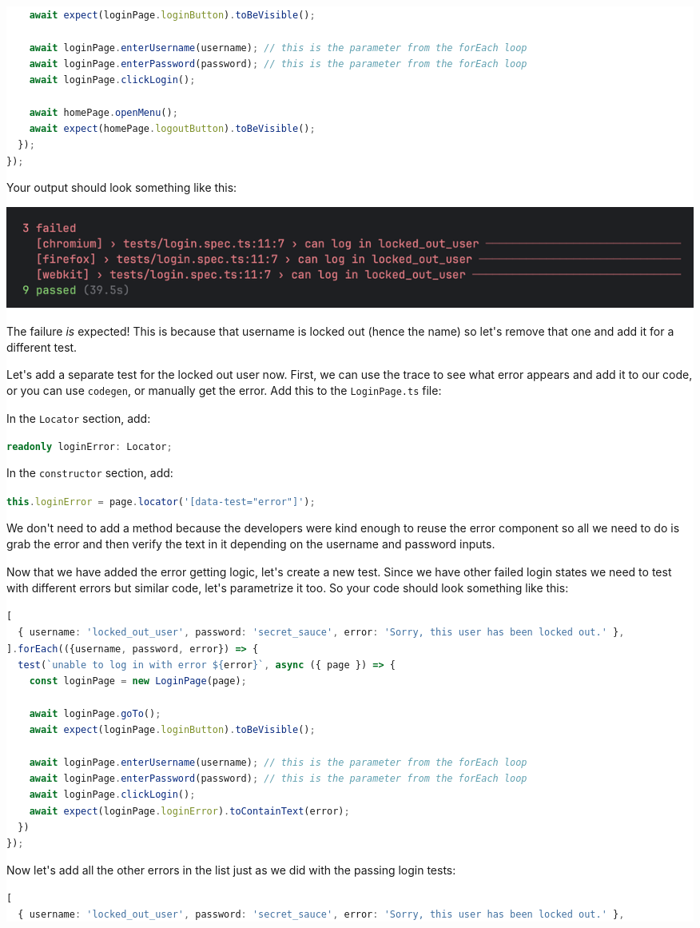 ```ts
    await expect(loginPage.loginButton).toBeVisible();

    await loginPage.enterUsername(username); // this is the parameter from the forEach loop
    await loginPage.enterPassword(password); // this is the parameter from the forEach loop
    await loginPage.clickLogin();

    await homePage.openMenu();
    await expect(homePage.logoutButton).toBeVisible();
  });
});
```
Your output should look something like this:

![](./_images/parametrizedfail.png)

The failure *is* expected! This is because that username is locked out (hence the name) so let's remove that one and add it for a different test.

Let's add a separate test for the locked out user now. First, we can use the trace to see what error appears and add it to our code, or you can use `codegen`, or manually get the error. Add this to the `LoginPage.ts` file:

In the `Locator` section, add:
```ts
readonly loginError: Locator;
```
In the `constructor` section, add: 
```ts
this.loginError = page.locator('[data-test="error"]');
```
We don't need to add a method because the developers were kind enough to reuse the error component so all we need to do is grab the error and then verify the text in it depending on the username and password inputs.

Now that we have added the error getting logic, let's create a new test. Since we have other failed login states we need to test with different errors but similar code, let's parametrize it too. So your code should look something like this:
```ts
[
  { username: 'locked_out_user', password: 'secret_sauce', error: 'Sorry, this user has been locked out.' },
].forEach(({username, password, error}) => {
  test(`unable to log in with error ${error}`, async ({ page }) => {
    const loginPage = new LoginPage(page);

    await loginPage.goTo();
    await expect(loginPage.loginButton).toBeVisible();

    await loginPage.enterUsername(username); // this is the parameter from the forEach loop
    await loginPage.enterPassword(password); // this is the parameter from the forEach loop
    await loginPage.clickLogin();
    await expect(loginPage.loginError).toContainText(error);
  })
});
```
Now let's add all the other errors in the list just as we did with the passing login tests:
```ts
[
  { username: 'locked_out_user', password: 'secret_sauce', error: 'Sorry, this user has been locked out.' },
```